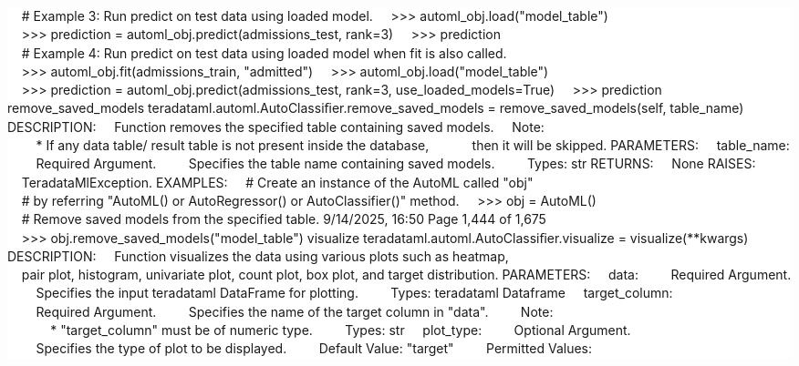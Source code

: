     # Example 3: Run predict on test data using loaded model.
    >>> automl_obj.load("model_table")
    >>> prediction = automl_obj.predict(admissions_test, rank=3)
    >>> prediction
    # Example 4: Run predict on test data using loaded model when fit is also called.
    >>> automl_obj.fit(admissions_train, "admitted")
    >>> automl_obj.load("model_table")
    >>> prediction = automl_obj.predict(admissions_test, rank=3, use_loaded_models=True)
    >>> prediction
remove_saved_models
teradataml.automl.AutoClassiﬁer.remove_saved_models = remove_saved_models(self, table_name)
DESCRIPTION:
    Function removes the specified table containing saved models.
    Note:
        * If any data table/ result table is not present inside the database, 
          then it will be skipped.
PARAMETERS:
    table_name:
        Required Argument.
        Specifies the table name containing saved models.
        Types: str
RETURNS:
    None
RAISES:
    TeradataMlException.
EXAMPLES:
    # Create an instance of the AutoML called "obj" 
    # by referring "AutoML() or AutoRegressor() or AutoClassifier()" method.
    >>> obj = AutoML()
    # Remove saved models from the specified table.
9/14/2025, 16:50
Page 1,444 of 1,675
    >>> obj.remove_saved_models("model_table")
visualize
teradataml.automl.AutoClassiﬁer.visualize = visualize(**kwargs)
DESCRIPTION:
    Function visualizes the data using various plots such as heatmap, 
    pair plot, histogram, univariate plot, count plot, box plot, and target distribution.
PARAMETERS:
    data:
        Required Argument.
        Specifies the input teradataml DataFrame for plotting.
        Types: teradataml Dataframe
    target_column:
        Required Argument.
        Specifies the name of the target column in "data".
        Note:
            * "target_column" must be of numeric type.
        Types: str
    plot_type:
        Optional Argument.
        Specifies the type of plot to be displayed.
        Default Value: "target"
        Permitted Values: 